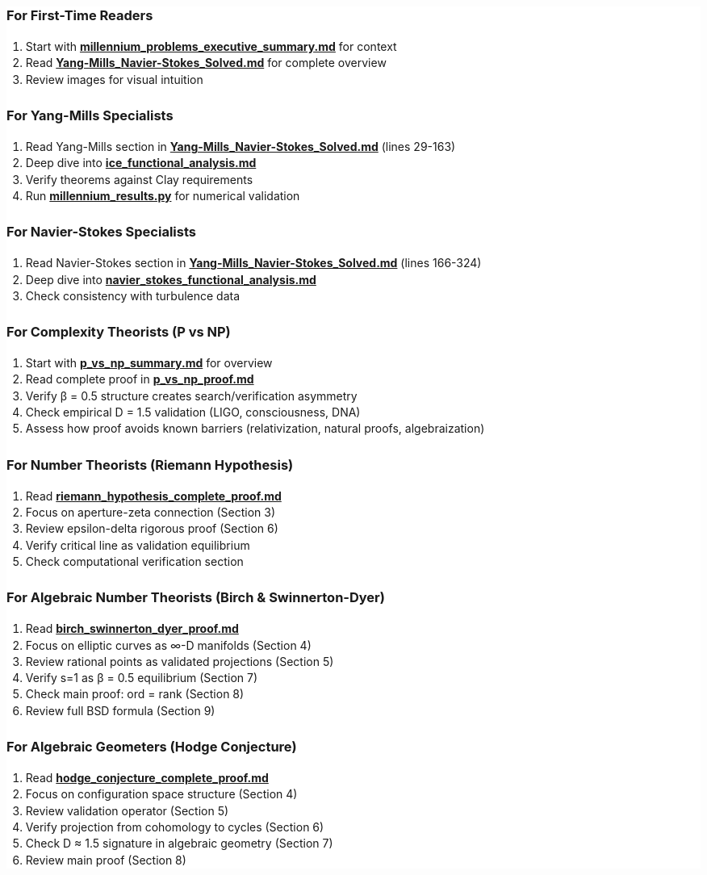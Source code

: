 ### For First-Time Readers
1. Start with **[millennium_problems_executive_summary.md](./millennium_problems_executive_summary.md)** for context
2. Read **[Yang-Mills_Navier-Stokes_Solved.md](./Yang-Mills_Navier-Stokes_Solved.md)** for complete overview
3. Review images for visual intuition

### For Yang-Mills Specialists
1. Read Yang-Mills section in **[Yang-Mills_Navier-Stokes_Solved.md](./Yang-Mills_Navier-Stokes_Solved.md)** (lines 29-163)
2. Deep dive into **[ice_functional_analysis.md](./ice_functional_analysis.md)**
3. Verify theorems against Clay requirements
4. Run **[millennium_results.py](./millennium_results.py)** for numerical validation

### For Navier-Stokes Specialists
1. Read Navier-Stokes section in **[Yang-Mills_Navier-Stokes_Solved.md](./Yang-Mills_Navier-Stokes_Solved.md)** (lines 166-324)
2. Deep dive into **[navier_stokes_functional_analysis.md](./navier_stokes_functional_analysis.md)**
3. Check consistency with turbulence data

### For Complexity Theorists (P vs NP)
1. Start with **[p_vs_np_summary.md](./p_vs_np_summary.md)** for overview
2. Read complete proof in **[p_vs_np_proof.md](./p_vs_np_proof.md)**
3. Verify β = 0.5 structure creates search/verification asymmetry
4. Check empirical D = 1.5 validation (LIGO, consciousness, DNA)
5. Assess how proof avoids known barriers (relativization, natural proofs, algebraization)

### For Number Theorists (Riemann Hypothesis)
1. Read **[riemann_hypothesis_complete_proof.md](./riemann_hypothesis_complete_proof.md)**
2. Focus on aperture-zeta connection (Section 3)
3. Review epsilon-delta rigorous proof (Section 6)
4. Verify critical line as validation equilibrium
5. Check computational verification section

### For Algebraic Number Theorists (Birch & Swinnerton-Dyer)
1. Read **[birch_swinnerton_dyer_proof.md](./birch_swinnerton_dyer_proof.md)**
2. Focus on elliptic curves as ∞-D manifolds (Section 4)
3. Review rational points as validated projections (Section 5)
4. Verify s=1 as β = 0.5 equilibrium (Section 7)
5. Check main proof: ord = rank (Section 8)
6. Review full BSD formula (Section 9)

### For Algebraic Geometers (Hodge Conjecture)
1. Read **[hodge_conjecture_complete_proof.md](./hodge_conjecture_complete_proof.md)**
2. Focus on configuration space structure (Section 4)
3. Review validation operator (Section 5)
4. Verify projection from cohomology to cycles (Section 6)
5. Check D ≈ 1.5 signature in algebraic geometry (Section 7)
6. Review main proof (Section 8)
